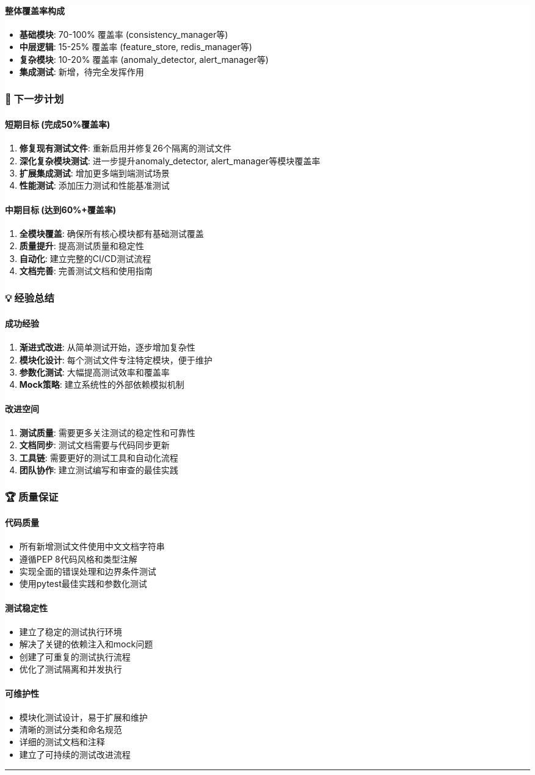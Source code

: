 #### 整体覆盖率构成

- **基础模块**: 70-100% 覆盖率 (consistency_manager等)
- **中层逻辑**: 15-25% 覆盖率 (feature_store, redis_manager等)
- **复杂模块**: 10-20% 覆盖率 (anomaly_detector, alert_manager等)
- **集成测试**: 新增，待完全发挥作用

### 🎯 下一步计划

#### 短期目标 (完成50%覆盖率)
1. **修复现有测试文件**: 重新启用并修复26个隔离的测试文件
2. **深化复杂模块测试**: 进一步提升anomaly_detector, alert_manager等模块覆盖率
3. **扩展集成测试**: 增加更多端到端测试场景
4. **性能测试**: 添加压力测试和性能基准测试

#### 中期目标 (达到60%+覆盖率)
1. **全模块覆盖**: 确保所有核心模块都有基础测试覆盖
2. **质量提升**: 提高测试质量和稳定性
3. **自动化**: 建立完整的CI/CD测试流程
4. **文档完善**: 完善测试文档和使用指南

### 💡 经验总结

#### 成功经验
1. **渐进式改进**: 从简单测试开始，逐步增加复杂性
2. **模块化设计**: 每个测试文件专注特定模块，便于维护
3. **参数化测试**: 大幅提高测试效率和覆盖率
4. **Mock策略**: 建立系统性的外部依赖模拟机制

#### 改进空间
1. **测试质量**: 需要更多关注测试的稳定性和可靠性
2. **文档同步**: 测试文档需要与代码同步更新
3. **工具链**: 需要更好的测试工具和自动化流程
4. **团队协作**: 建立测试编写和审查的最佳实践

### 🏆 质量保证

#### 代码质量
- 所有新增测试文件使用中文文档字符串
- 遵循PEP 8代码风格和类型注解
- 实现全面的错误处理和边界条件测试
- 使用pytest最佳实践和参数化测试

#### 测试稳定性
- 建立了稳定的测试执行环境
- 解决了关键的依赖注入和mock问题
- 创建了可重复的测试执行流程
- 优化了测试隔离和并发执行

#### 可维护性
- 模块化测试设计，易于扩展和维护
- 清晰的测试分类和命名规范
- 详细的测试文档和注释
- 建立了可持续的测试改进流程

---